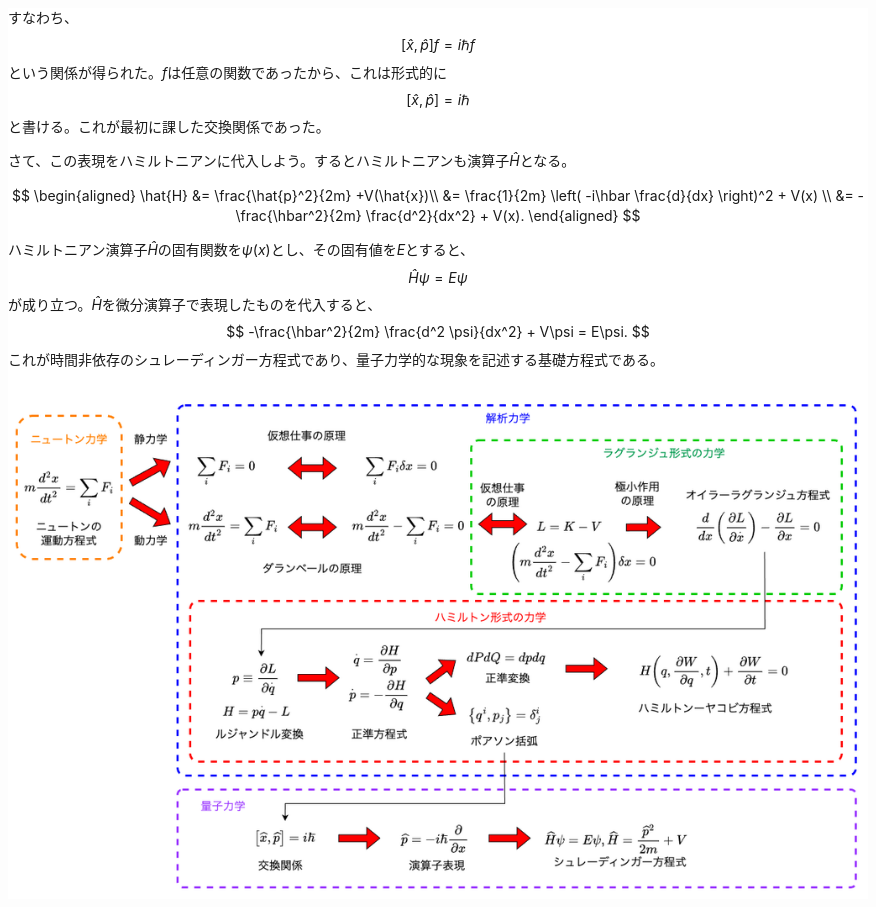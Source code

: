 すなわち、
$$
[\hat{x},\hat{p}]f = i \hbar f
$$
という関係が得られた。$f$は任意の関数であったから、これは形式的に
$$
[\hat{x},\hat{p}] = i \hbar
$$
と書ける。これが最初に課した交換関係であった。

さて、この表現をハミルトニアンに代入しよう。するとハミルトニアンも演算子$\hat{H}$となる。

$$
\begin{aligned}
\hat{H} &= \frac{\hat{p}^2}{2m} +V(\hat{x})\\
&= \frac{1}{2m} \left( -i\hbar \frac{d}{dx} \right)^2 + V(x) \\
&= - \frac{\hbar^2}{2m} \frac{d^2}{dx^2} + V(x).
\end{aligned}
$$

ハミルトニアン演算子$\hat{H}$の固有関数を$\psi(x)$とし、その固有値を$E$とすると、
$$
\hat{H} \psi = E\psi
$$
が成り立つ。$\hat{H}$を微分演算子で表現したものを代入すると、
$$
 -\frac{\hbar^2}{2m} \frac{d^2 \psi}{dx^2} + V\psi = E\psi.
$$
これが時間非依存のシュレーディンガー方程式であり、量子力学的な現象を記述する基礎方程式である。

![解析力学の概観](fig/birds_eye_view.png)

